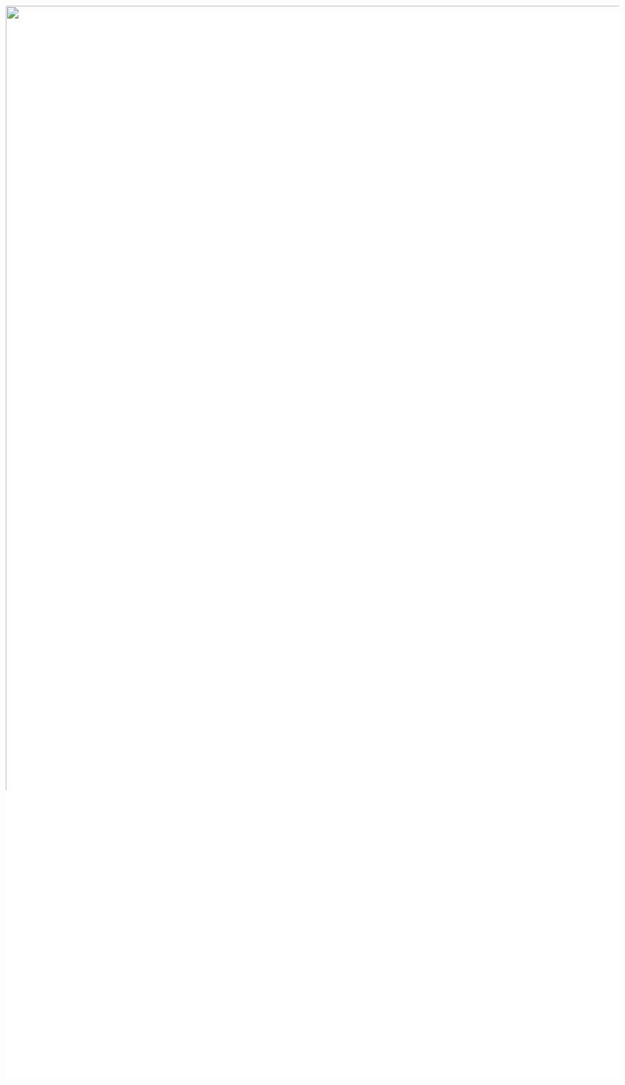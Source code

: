<img src="/img/content/images/2021/07/PXL_20210716_065650170.MP.jpg" width="2000" height="1500" loading="lazy" alt srcset="/content/images/size/w600/2021/07/PXL_20210716_065650170.MP.jpg 600w, https://blog.bgpsekai.club/content/images/size/w1000/2021/07/PXL_20210716_065650170.MP.jpg 1000w, https://blog.bgpsekai.club/content/images/size/w1600/2021/07/PXL_20210716_065650170.MP.jpg 1600w, https://blog.bgpsekai.club/content/images/size/w2400/2021/07/PXL_20210716_065650170.MP.jpg 2400w" sizes="(min-width: 720px) 720px"></div></div><div class="kg-gallery-row"><div class="kg-gallery-image">
